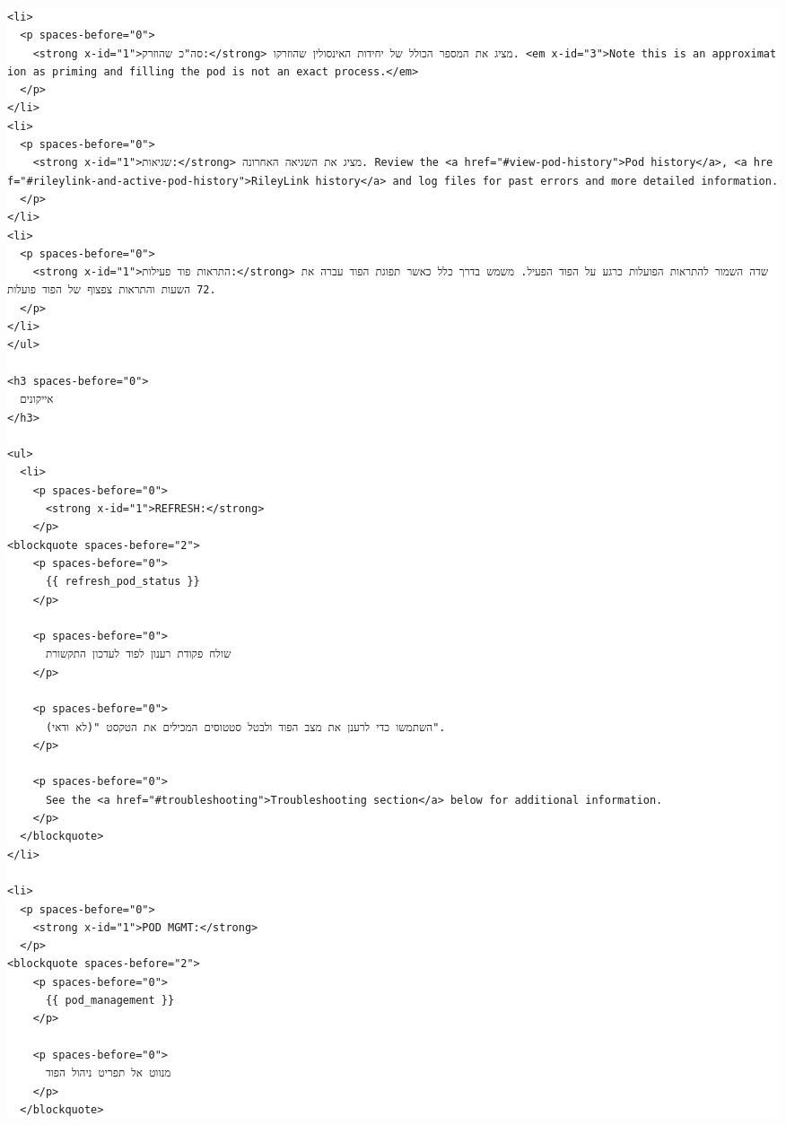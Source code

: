```{contents}
<li>
  <p spaces-before="0">
    <strong x-id="1">סה"כ שהוזרק:</strong> מציג את המספר הכולל של יחידות האינסולין שהוזרקו. <em x-id="3">Note this is an approximation as priming and filling the pod is not an exact process.</em>
  </p>
</li>
<li>
  <p spaces-before="0">
    <strong x-id="1">שגיאות:</strong> מציג את השגיאה האחרונה. Review the <a href="#view-pod-history">Pod history</a>, <a href="#rileylink-and-active-pod-history">RileyLink history</a> and log files for past errors and more detailed information.
  </p>
</li>
<li>
  <p spaces-before="0">
    <strong x-id="1">התראות פוד פעילות:</strong> שדה השמור להתראות הפועלות כרגע על הפוד הפעיל. משמש בדרך כלל כאשר תפוגת הפוד עברה את 72 השעות והתראות צפצוף של הפוד פועלות.
  </p>
</li>
</ul>

<h3 spaces-before="0">
  אייקונים
</h3>

<ul>
  <li>
    <p spaces-before="0">
      <strong x-id="1">REFRESH:</strong>
    </p>
<blockquote spaces-before="2">
    <p spaces-before="0">
      {{ refresh_pod_status }}
    </p>
    
    <p spaces-before="0">
      שולח פקודת רענון לפוד לעדכון התקשורת
    </p>
    
    <p spaces-before="0">
      השתמשו כדי לרענן את מצב הפוד ולבטל סטטוסים המכילים את הטקסט "(לא ודאי)".
    </p>
    
    <p spaces-before="0">
      See the <a href="#troubleshooting">Troubleshooting section</a> below for additional information.
    </p>
  </blockquote>
</li>

<li>
  <p spaces-before="0">
    <strong x-id="1">POD MGMT:</strong>
  </p>
<blockquote spaces-before="2">
    <p spaces-before="0">
      {{ pod_management }}
    </p>
    
    <p spaces-before="0">
      מנווט אל תפריט ניהול הפוד
    </p>
  </blockquote>
```